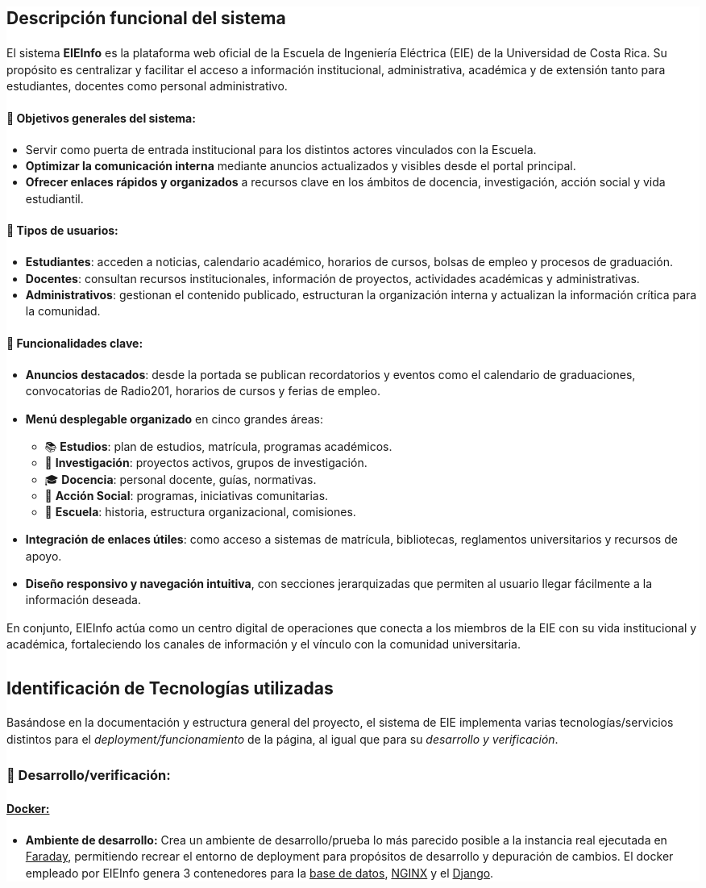 ## Descripción funcional del sistema

El sistema **EIEInfo** es la plataforma web oficial de la Escuela de Ingeniería Eléctrica (EIE) de la Universidad de Costa Rica. Su propósito es centralizar y facilitar el acceso a información institucional, administrativa, académica y de extensión tanto para estudiantes, docentes como personal administrativo.

#### 🎯 Objetivos generales del sistema:
- Servir como puerta de entrada institucional para los distintos actores vinculados con la Escuela.
- **Optimizar la comunicación interna** mediante anuncios actualizados y visibles desde el portal principal.
- **Ofrecer enlaces rápidos y organizados** a recursos clave en los ámbitos de docencia, investigación, acción social y vida estudiantil.

#### 👥 Tipos de usuarios:
- **Estudiantes**: acceden a noticias, calendario académico, horarios de cursos, bolsas de empleo y procesos de graduación.
- **Docentes**: consultan recursos institucionales, información de proyectos, actividades académicas y administrativas.
- **Administrativos**: gestionan el contenido publicado, estructuran la organización interna y actualizan la información crítica para la comunidad.

#### 🧩 Funcionalidades clave:
- **Anuncios destacados**: desde la portada se publican recordatorios y eventos como el calendario de graduaciones, convocatorias de Radio201, horarios de cursos y ferias de empleo.
- **Menú desplegable organizado** en cinco grandes áreas:
  - 📚 **Estudios**: plan de estudios, matrícula, programas académicos.
  - 🧪 **Investigación**: proyectos activos, grupos de investigación.
  - 🎓 **Docencia**: personal docente, guías, normativas.
  - 🧭 **Acción Social**: programas, iniciativas comunitarias.
  - 🏫 **Escuela**: historia, estructura organizacional, comisiones.

- **Integración de enlaces útiles**: como acceso a sistemas de matrícula, bibliotecas, reglamentos universitarios y recursos de apoyo.
- **Diseño responsivo y navegación intuitiva**, con secciones jerarquizadas que permiten al usuario llegar fácilmente a la información deseada.

En conjunto, EIEInfo actúa como un centro digital de operaciones que conecta a los miembros de la EIE con su vida institucional y académica, fortaleciendo los canales de información y el vínculo con la comunidad universitaria.

## Identificación de Tecnologías utilizadas
Basándose en la documentación y estructura general del proyecto, el sistema de EIE implementa varias tecnologías/servicios distintos para el *deployment/funcionamiento* de la página, al igual que para su *desarrollo y verificación*.

### 🔬 Desarrollo/verificación:

#### [Docker:](https://www.docker.com/)
- **Ambiente de desarrollo:** Crea un ambiente de desarrollo/prueba lo más parecido posible a la instancia real ejecutada en [Faraday](#faraday), permitiendo recrear el entorno de deployment para propósitos de desarrollo y depuración de cambios. El docker empleado por EIEInfo genera 3 contenedores para la [base de datos](#mariadb-base-de-datos), [NGINX](#nginx-reverse-proxy-servidor-de-archivos-estáticos-y-terminador-ssl) y el [Django](#django-framework-y-backend).
